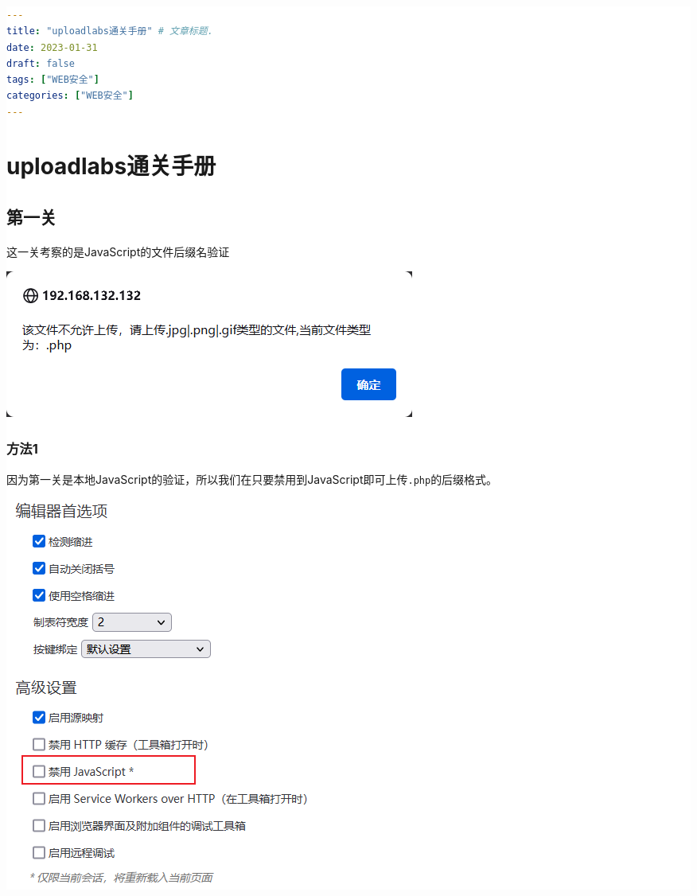 ```yaml
---
title: "uploadlabs通关手册" # 文章标题.
date: 2023-01-31
draft: false
tags: ["WEB安全"]
categories: ["WEB安全"]
---
```


# uploadlabs通关手册

## 第一关

这一关考察的是JavaScript的文件后缀名验证

![第一关](./第一关.png)

### 方法1

因为第一关是本地JavaScript的验证，所以我们在只要禁用到JavaScript即可上传`.php`的后缀格式。

![禁用JavaScript](./禁用JavaScript.png)
